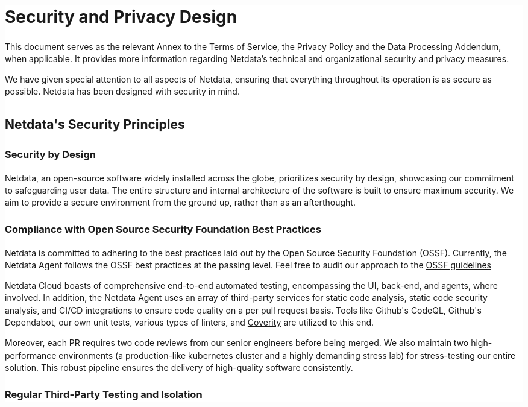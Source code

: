 # Security and Privacy Design

This document serves as the relevant Annex to the [Terms of Service](https://www.netdata.cloud/service-terms/),
the [Privacy Policy](https://www.netdata.cloud/privacy/) and
the Data Processing Addendum, when applicable. It provides more information regarding Netdata’s technical and
organizational security and privacy measures.

We have given special attention to all aspects of Netdata, ensuring that everything throughout its operation is as
secure as possible. Netdata has been designed with security in mind.

## Netdata's Security Principles

### Security by Design

Netdata, an open-source software widely installed across the globe, prioritizes security by design, showcasing our
commitment to safeguarding user data. The entire structure and internal architecture of the software is built to ensure
maximum security. We aim to provide a secure environment from the ground up, rather than as an afterthought.

### Compliance with Open Source Security Foundation Best Practices

Netdata is committed to adhering to the best practices laid out by the Open Source Security Foundation (OSSF).
Currently, the Netdata Agent follows the OSSF best practices at the passing level. Feel free to audit our approach to
the [OSSF guidelines](https://bestpractices.coreinfrastructure.org/en/projects/2231)

Netdata Cloud boasts of comprehensive end-to-end automated testing, encompassing the UI, back-end, and agents, where
involved. In addition, the Netdata Agent uses an array of third-party services for static code analysis, static code
security analysis, and CI/CD integrations to ensure code quality on a per pull request basis. Tools like Github's
CodeQL, Github's Dependabot, our own unit tests, various types of linters,
and [Coverity](https://scan.coverity.com/projects/netdata-netdata?tab=overview) are utilized to this end.

Moreover, each PR requires two code reviews from our senior engineers before being merged. We also maintain two
high-performance environments (a production-like kubernetes cluster and a highly demanding stress lab) for
stress-testing our entire solution. This robust pipeline ensures the delivery of high-quality software consistently.

### Regular Third-Party Testing and Isolation
